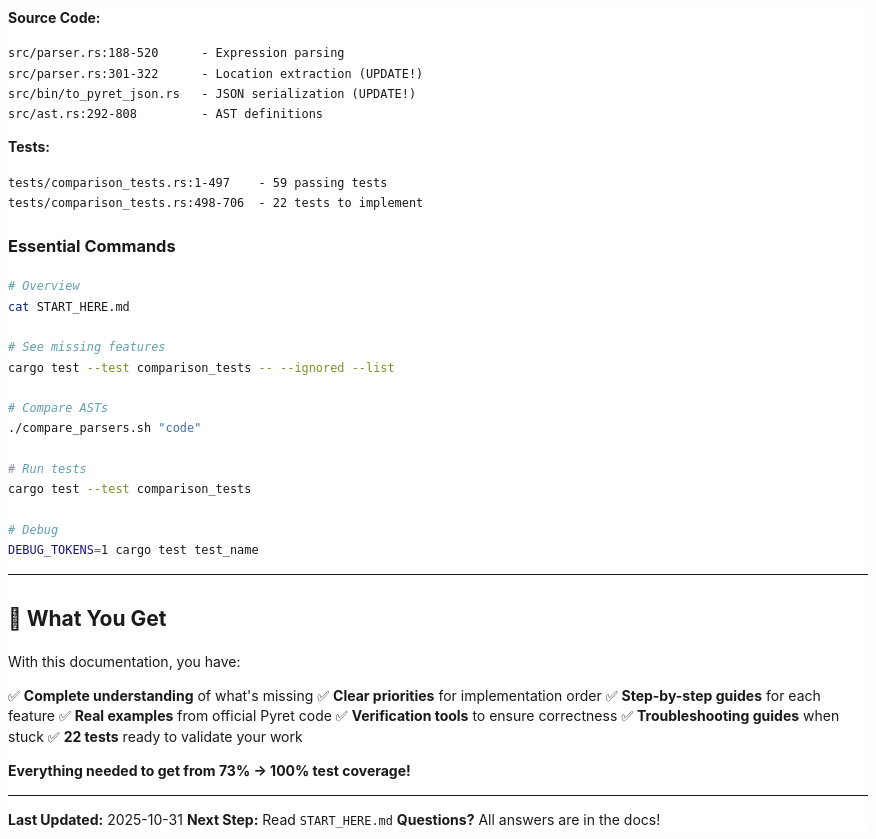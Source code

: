 **Source Code:**
```
src/parser.rs:188-520      - Expression parsing
src/parser.rs:301-322      - Location extraction (UPDATE!)
src/bin/to_pyret_json.rs   - JSON serialization (UPDATE!)
src/ast.rs:292-808         - AST definitions
```

**Tests:**
```
tests/comparison_tests.rs:1-497    - 59 passing tests
tests/comparison_tests.rs:498-706  - 22 tests to implement
```

### Essential Commands

```bash
# Overview
cat START_HERE.md

# See missing features
cargo test --test comparison_tests -- --ignored --list

# Compare ASTs
./compare_parsers.sh "code"

# Run tests
cargo test --test comparison_tests

# Debug
DEBUG_TOKENS=1 cargo test test_name
```

---

## 🎉 What You Get

With this documentation, you have:

✅ **Complete understanding** of what's missing
✅ **Clear priorities** for implementation order
✅ **Step-by-step guides** for each feature
✅ **Real examples** from official Pyret code
✅ **Verification tools** to ensure correctness
✅ **Troubleshooting guides** when stuck
✅ **22 tests** ready to validate your work

**Everything needed to get from 73% → 100% test coverage!**

---

**Last Updated:** 2025-10-31
**Next Step:** Read `START_HERE.md`
**Questions?** All answers are in the docs!
